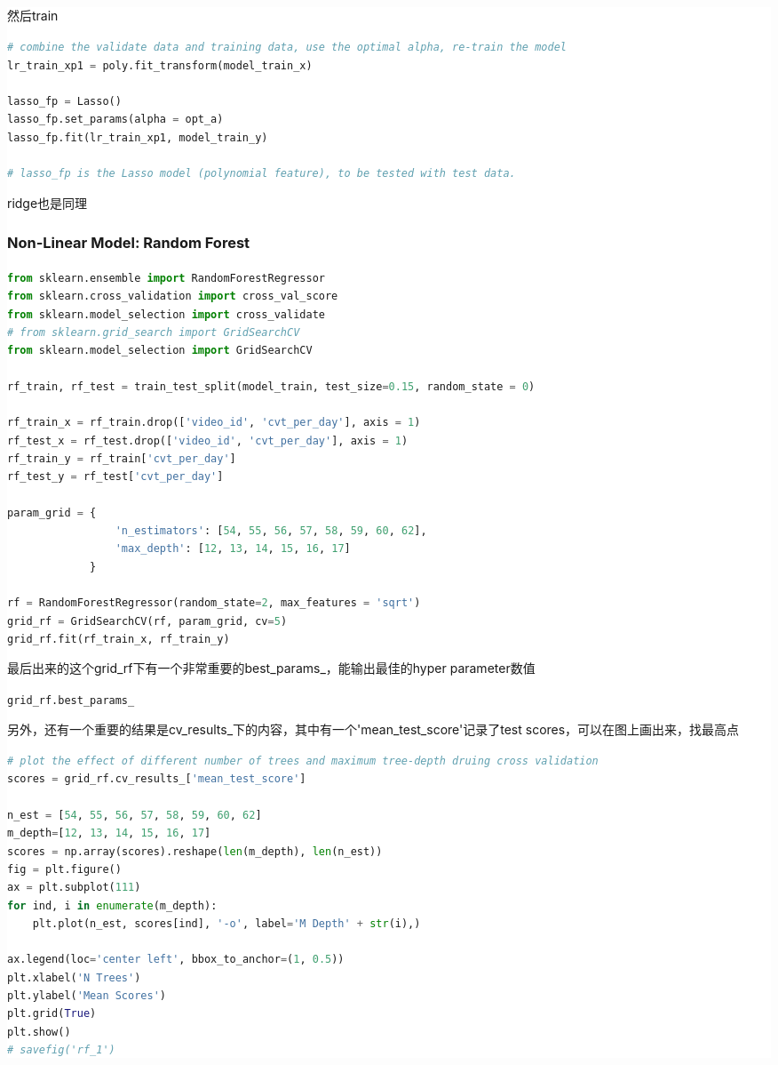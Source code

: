 然后train

```python
# combine the validate data and training data, use the optimal alpha, re-train the model
lr_train_xp1 = poly.fit_transform(model_train_x)

lasso_fp = Lasso()
lasso_fp.set_params(alpha = opt_a)
lasso_fp.fit(lr_train_xp1, model_train_y)

# lasso_fp is the Lasso model (polynomial feature), to be tested with test data.
```

ridge也是同理

### Non-Linear Model: Random Forest

```python
from sklearn.ensemble import RandomForestRegressor
from sklearn.cross_validation import cross_val_score
from sklearn.model_selection import cross_validate
# from sklearn.grid_search import GridSearchCV
from sklearn.model_selection import GridSearchCV

rf_train, rf_test = train_test_split(model_train, test_size=0.15, random_state = 0)

rf_train_x = rf_train.drop(['video_id', 'cvt_per_day'], axis = 1)
rf_test_x = rf_test.drop(['video_id', 'cvt_per_day'], axis = 1)
rf_train_y = rf_train['cvt_per_day']
rf_test_y = rf_test['cvt_per_day']

param_grid = {
                 'n_estimators': [54, 55, 56, 57, 58, 59, 60, 62],
                 'max_depth': [12, 13, 14, 15, 16, 17]
             }

rf = RandomForestRegressor(random_state=2, max_features = 'sqrt')
grid_rf = GridSearchCV(rf, param_grid, cv=5)
grid_rf.fit(rf_train_x, rf_train_y)
```

最后出来的这个grid\_rf下有一个非常重要的best\_params\_，能输出最佳的hyper parameter数值

```text
grid_rf.best_params_
```

另外，还有一个重要的结果是cv\_results\_下的内容，其中有一个'mean\_test\_score'记录了test scores，可以在图上画出来，找最高点

```python
# plot the effect of different number of trees and maximum tree-depth druing cross validation 
scores = grid_rf.cv_results_['mean_test_score']

n_est = [54, 55, 56, 57, 58, 59, 60, 62]
m_depth=[12, 13, 14, 15, 16, 17]
scores = np.array(scores).reshape(len(m_depth), len(n_est))
fig = plt.figure()
ax = plt.subplot(111)
for ind, i in enumerate(m_depth):
    plt.plot(n_est, scores[ind], '-o', label='M Depth' + str(i),)
    
ax.legend(loc='center left', bbox_to_anchor=(1, 0.5))
plt.xlabel('N Trees')
plt.ylabel('Mean Scores')
plt.grid(True)
plt.show()
# savefig('rf_1')
```